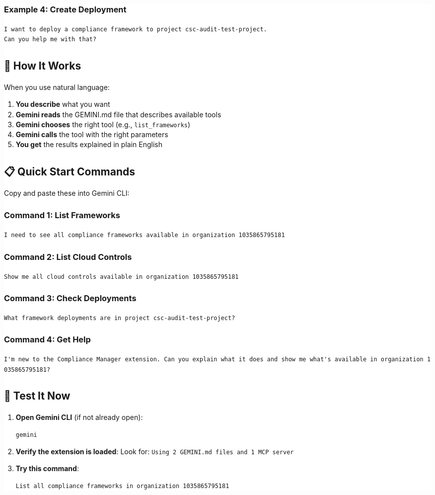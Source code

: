 ### Example 4: Create Deployment

```
I want to deploy a compliance framework to project csc-audit-test-project. 
Can you help me with that?
```

## 🎯 How It Works

When you use natural language:

1. **You describe** what you want
2. **Gemini reads** the GEMINI.md file that describes available tools
3. **Gemini chooses** the right tool (e.g., `list_frameworks`)
4. **Gemini calls** the tool with the right parameters
5. **You get** the results explained in plain English

## 📋 Quick Start Commands

Copy and paste these into Gemini CLI:

### Command 1: List Frameworks
```
I need to see all compliance frameworks available in organization 1035865795181
```

### Command 2: List Cloud Controls
```
Show me all cloud controls available in organization 1035865795181
```

### Command 3: Check Deployments
```
What framework deployments are in project csc-audit-test-project?
```

### Command 4: Get Help
```
I'm new to the Compliance Manager extension. Can you explain what it does and show me what's available in organization 1035865795181?
```

## 🧪 Test It Now

1. **Open Gemini CLI** (if not already open):
   ```bash
   gemini
   ```

2. **Verify the extension is loaded**:
   Look for: `Using 2 GEMINI.md files and 1 MCP server`

3. **Try this command**:
   ```
   List all compliance frameworks in organization 1035865795181
   ```
